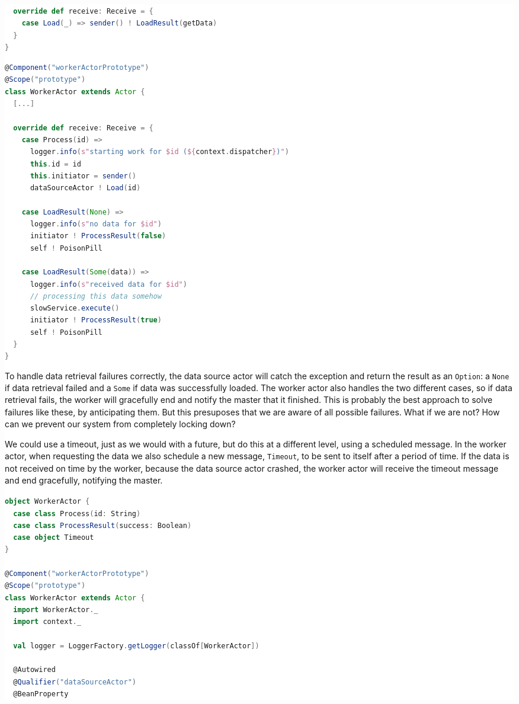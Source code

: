 ``` scala
  override def receive: Receive = {
    case Load(_) => sender() ! LoadResult(getData)
  }
}
```

``` scala
@Component("workerActorPrototype")
@Scope("prototype")
class WorkerActor extends Actor {
  [...]

  override def receive: Receive = {
    case Process(id) =>
      logger.info(s"starting work for $id (${context.dispatcher})")
      this.id = id
      this.initiator = sender()
      dataSourceActor ! Load(id)

    case LoadResult(None) =>
      logger.info(s"no data for $id")
      initiator ! ProcessResult(false)
      self ! PoisonPill

    case LoadResult(Some(data)) =>
      logger.info(s"received data for $id")
      // processing this data somehow
      slowService.execute()
      initiator ! ProcessResult(true)
      self ! PoisonPill
  }
}
```

To handle data retrieval failures correctly, the data source actor will catch the exception and return the result as an `Option`: a `None` if data retrieval failed and a `Some` if data was successfully loaded. The worker actor also handles the two different cases, so if data retrieval fails, the worker will gracefully end and notify the master that it finished. This is probably the best approach to solve failures like these, by anticipating them. But this presuposes that we are aware of all possible failures. What if we are not? How can we prevent our system from completely locking down?

We could use a timeout, just as we would with a future, but do this at a different level, using a scheduled message. In the worker actor, when requesting the data we also schedule a new message, `Timeout`, to be sent to itself after a period of time. If the data is not received on time by the worker, because the data source actor crashed, the worker actor will receive the timeout message and end gracefully, notifying the master.

``` scala
object WorkerActor {
  case class Process(id: String)
  case class ProcessResult(success: Boolean)
  case object Timeout
}

@Component("workerActorPrototype")
@Scope("prototype")
class WorkerActor extends Actor {
  import WorkerActor._
  import context._

  val logger = LoggerFactory.getLogger(classOf[WorkerActor])

  @Autowired
  @Qualifier("dataSourceActor")
  @BeanProperty
```